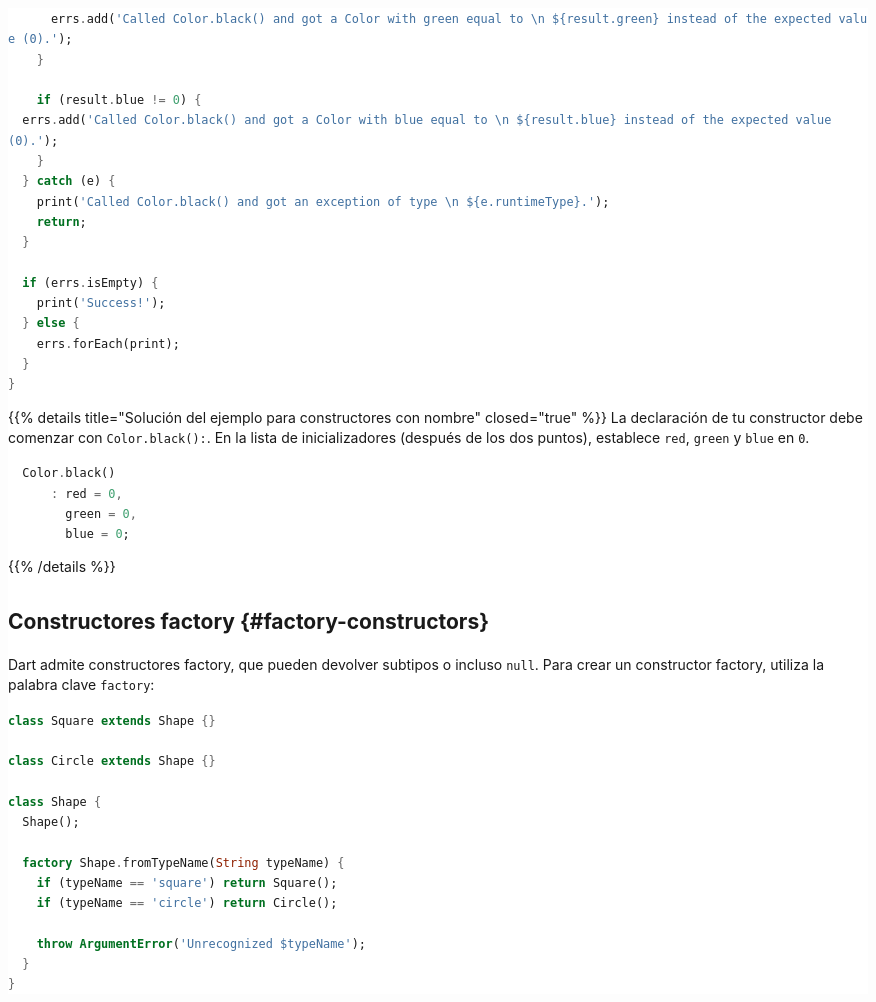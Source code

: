 ```dart
      errs.add('Called Color.black() and got a Color with green equal to \n ${result.green} instead of the expected value (0).');
    }

    if (result.blue != 0) {
  errs.add('Called Color.black() and got a Color with blue equal to \n ${result.blue} instead of the expected value (0).');
    }
  } catch (e) {
    print('Called Color.black() and got an exception of type \n ${e.runtimeType}.');
    return;
  }

  if (errs.isEmpty) {
    print('Success!');
  } else {
    errs.forEach(print);
  }
}
```

{{% details title="Solución del ejemplo para constructores con nombre" closed="true" %}}
La declaración de tu constructor debe comenzar con `Color.black():`. En la lista de inicializadores (después de los dos puntos), establece `red`, `green` y `blue` en `0`.
```dart
  Color.black()
      : red = 0,
        green = 0,
        blue = 0;
```
{{% /details %}}

## Constructores factory {#factory-constructors}

Dart admite constructores factory, que pueden devolver subtipos o incluso `null`. Para crear un constructor factory, utiliza la palabra clave `factory`:

```dart
class Square extends Shape {}

class Circle extends Shape {}

class Shape {
  Shape();

  factory Shape.fromTypeName(String typeName) {
    if (typeName == 'square') return Square();
    if (typeName == 'circle') return Circle();

    throw ArgumentError('Unrecognized $typeName');
  }
}
```
